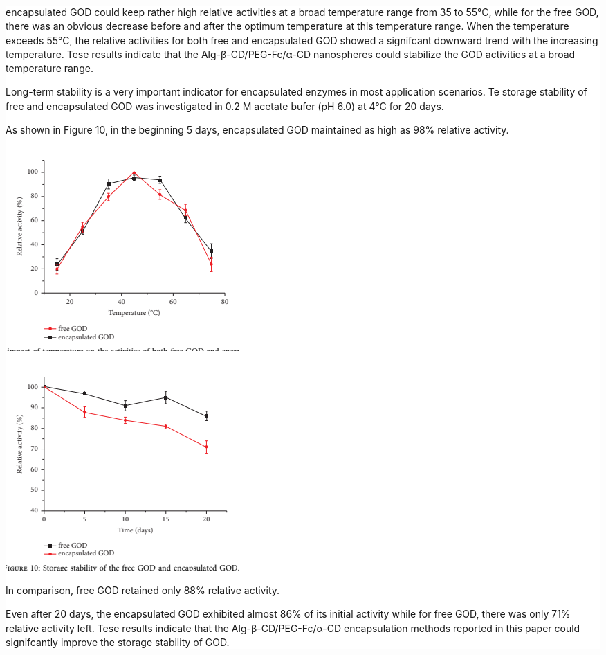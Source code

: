 encapsulated GOD could keep rather high relative activities at a broad temperature range from 35 to 55°C, while for the free GOD, there was an obvious decrease before and after the optimum temperature at this temperature range. When the temperature exceeds 55°C, the relative activities for both free and encapsulated GOD showed a signifcant downward trend with the increasing temperature. Tese results indicate that the Alg-β-CD/PEG-Fc/α-CD nanospheres could stabilize the GOD activities at a broad temperature range.

Long-term stability is a very important indicator for encapsulated enzymes in most application scenarios. Te storage stability of free and encapsulated GOD was investigated in 0.2 M acetate bufer (pH 6.0) at 4°C for 20 days.

As shown in Figure 10, in the beginning 5 days, encapsulated GOD maintained as high as 98% relative activity.

![6_image_0.png](6_image_0.png) 

![6_image_1.png](6_image_1.png) 

In comparison, free GOD retained only 88% relative activity.

Even after 20 days, the encapsulated GOD exhibited almost 86% of its initial activity while for free GOD, there was only 71% relative activity left. Tese results indicate that the Alg-β-CD/PEG-Fc/α-CD encapsulation methods reported in this paper could signifcantly improve the storage stability of GOD.
